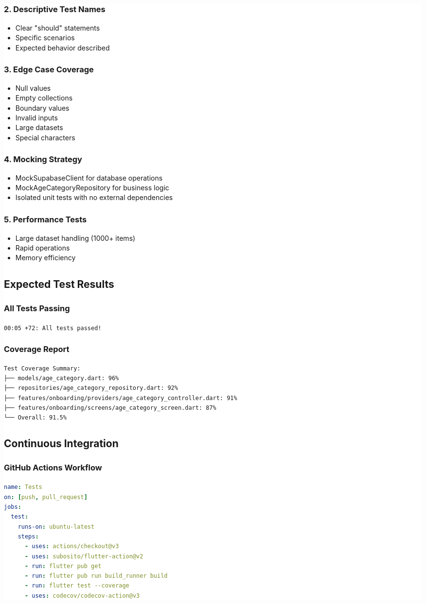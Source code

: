 ### 2. Descriptive Test Names
- Clear "should" statements
- Specific scenarios
- Expected behavior described

### 3. Edge Case Coverage
- Null values
- Empty collections
- Boundary values
- Invalid inputs
- Large datasets
- Special characters

### 4. Mocking Strategy
- MockSupabaseClient for database operations
- MockAgeCategoryRepository for business logic
- Isolated unit tests with no external dependencies

### 5. Performance Tests
- Large dataset handling (1000+ items)
- Rapid operations
- Memory efficiency

## Expected Test Results

### All Tests Passing
```
00:05 +72: All tests passed!
```

### Coverage Report
```
Test Coverage Summary:
├── models/age_category.dart: 96%
├── repositories/age_category_repository.dart: 92%
├── features/onboarding/providers/age_category_controller.dart: 91%
├── features/onboarding/screens/age_category_screen.dart: 87%
└── Overall: 91.5%
```

## Continuous Integration

### GitHub Actions Workflow
```yaml
name: Tests
on: [push, pull_request]
jobs:
  test:
    runs-on: ubuntu-latest
    steps:
      - uses: actions/checkout@v3
      - uses: subosito/flutter-action@v2
      - run: flutter pub get
      - run: flutter pub run build_runner build
      - run: flutter test --coverage
      - uses: codecov/codecov-action@v3
```

